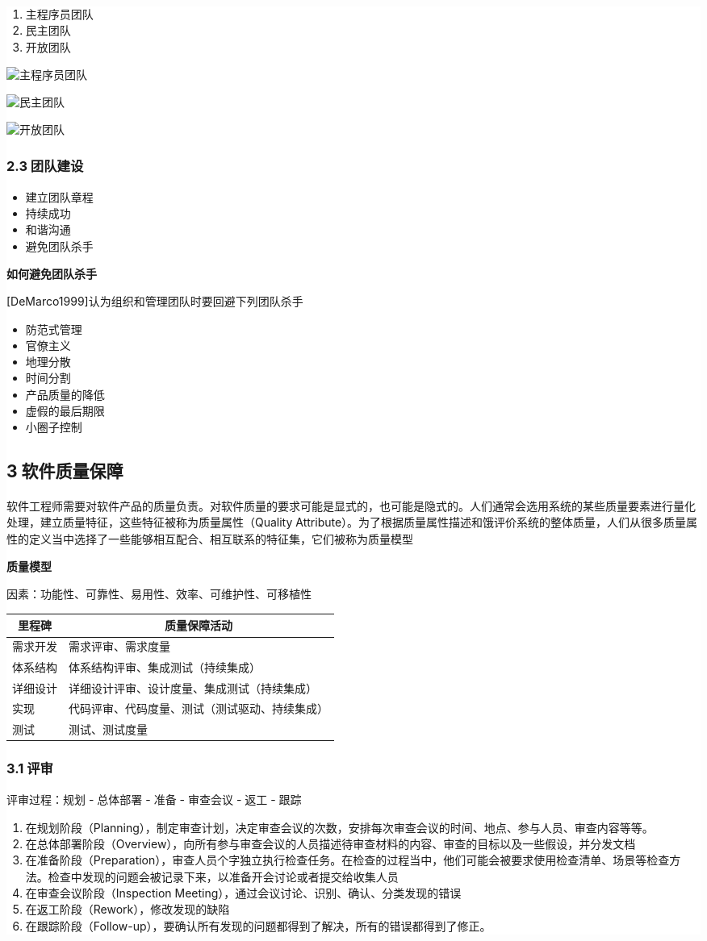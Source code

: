 1. 主程序员团队
2. 民主团队
3. 开放团队

![主程序员团队](https://img-bed-1309306776.cos.ap-shanghai.myqcloud.com/img/主程序员团队.png)

![民主团队](https://img-bed-1309306776.cos.ap-shanghai.myqcloud.com/img/民主团队.png)

![开放团队](https://img-bed-1309306776.cos.ap-shanghai.myqcloud.com/img/开放团队.png)

### 2.3 团队建设

* 建立团队章程
* 持续成功
* 和谐沟通
* 避免团队杀手

**如何避免团队杀手**

[DeMarco1999]认为组织和管理团队时要回避下列团队杀手

* 防范式管理
* 官僚主义
* 地理分散
* 时间分割
* 产品质量的降低
* 虚假的最后期限
* 小圈子控制

## 3 软件质量保障

软件工程师需要对软件产品的质量负责。对软件质量的要求可能是显式的，也可能是隐式的。人们通常会选用系统的某些质量要素进行量化处理，建立质量特征，这些特征被称为质量属性（Quality Attribute）。为了根据质量属性描述和饿评价系统的整体质量，人们从很多质量属性的定义当中选择了一些能够相互配合、相互联系的特征集，它们被称为质量模型

**质量模型**

因素：功能性、可靠性、易用性、效率、可维护性、可移植性

|里程碑|质量保障活动|
|-----|----------|
|需求开发|需求评审、需求度量|
|体系结构|体系结构评审、集成测试（持续集成）|
|详细设计|详细设计评审、设计度量、集成测试（持续集成）|
|实现|代码评审、代码度量、测试（测试驱动、持续集成）|
|测试|测试、测试度量|

### 3.1 评审

评审过程：规划 - 总体部署 - 准备 - 审查会议 - 返工 - 跟踪

1. 在规划阶段（Planning），制定审查计划，决定审查会议的次数，安排每次审查会议的时间、地点、参与人员、审查内容等等。
2. 在总体部署阶段（Overview），向所有参与审查会议的人员描述待审查材料的内容、审查的目标以及一些假设，并分发文档
3. 在准备阶段（Preparation），审查人员个字独立执行检查任务。在检查的过程当中，他们可能会被要求使用检查清单、场景等检查方法。检查中发现的问题会被记录下来，以准备开会讨论或者提交给收集人员
4. 在审查会议阶段（Inspection Meeting），通过会议讨论、识别、确认、分类发现的错误
5. 在返工阶段（Rework），修改发现的缺陷
6. 在跟踪阶段（Follow-up），要确认所有发现的问题都得到了解决，所有的错误都得到了修正。
